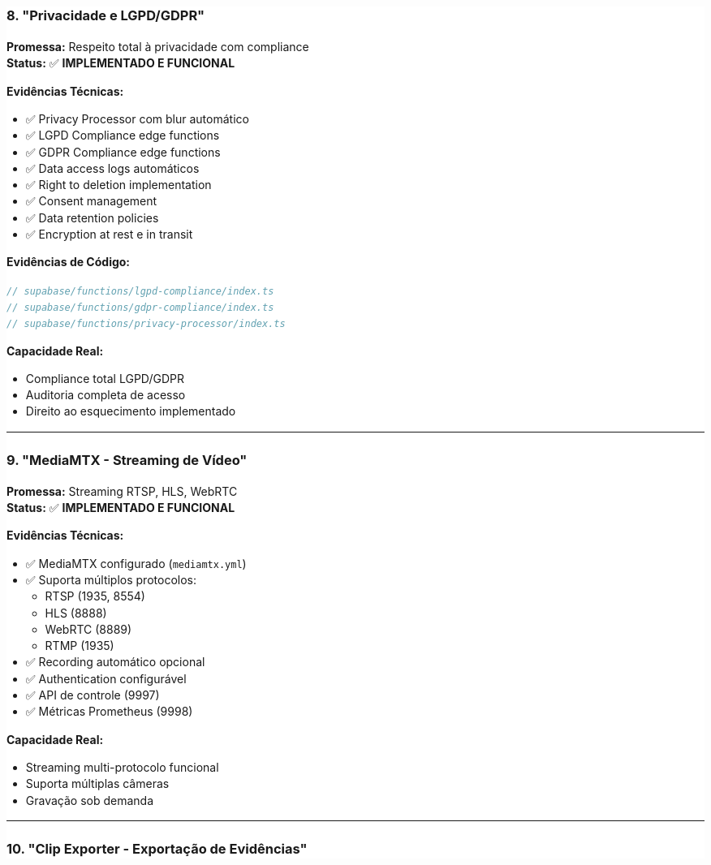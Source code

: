 
### 8. **"Privacidade e LGPD/GDPR"**

**Promessa:** Respeito total à privacidade com compliance  
**Status:** ✅ **IMPLEMENTADO E FUNCIONAL**

**Evidências Técnicas:**
- ✅ Privacy Processor com blur automático
- ✅ LGPD Compliance edge functions
- ✅ GDPR Compliance edge functions
- ✅ Data access logs automáticos
- ✅ Right to deletion implementation
- ✅ Consent management
- ✅ Data retention policies
- ✅ Encryption at rest e in transit

**Evidências de Código:**
```typescript
// supabase/functions/lgpd-compliance/index.ts
// supabase/functions/gdpr-compliance/index.ts
// supabase/functions/privacy-processor/index.ts
```

**Capacidade Real:**
- Compliance total LGPD/GDPR
- Auditoria completa de acesso
- Direito ao esquecimento implementado

---

### 9. **"MediaMTX - Streaming de Vídeo"**

**Promessa:** Streaming RTSP, HLS, WebRTC  
**Status:** ✅ **IMPLEMENTADO E FUNCIONAL**

**Evidências Técnicas:**
- ✅ MediaMTX configurado (`mediamtx.yml`)
- ✅ Suporta múltiplos protocolos:
  - RTSP (1935, 8554)
  - HLS (8888)
  - WebRTC (8889)
  - RTMP (1935)
- ✅ Recording automático opcional
- ✅ Authentication configurável
- ✅ API de controle (9997)
- ✅ Métricas Prometheus (9998)

**Capacidade Real:**
- Streaming multi-protocolo funcional
- Suporta múltiplas câmeras
- Gravação sob demanda

---

### 10. **"Clip Exporter - Exportação de Evidências"**
